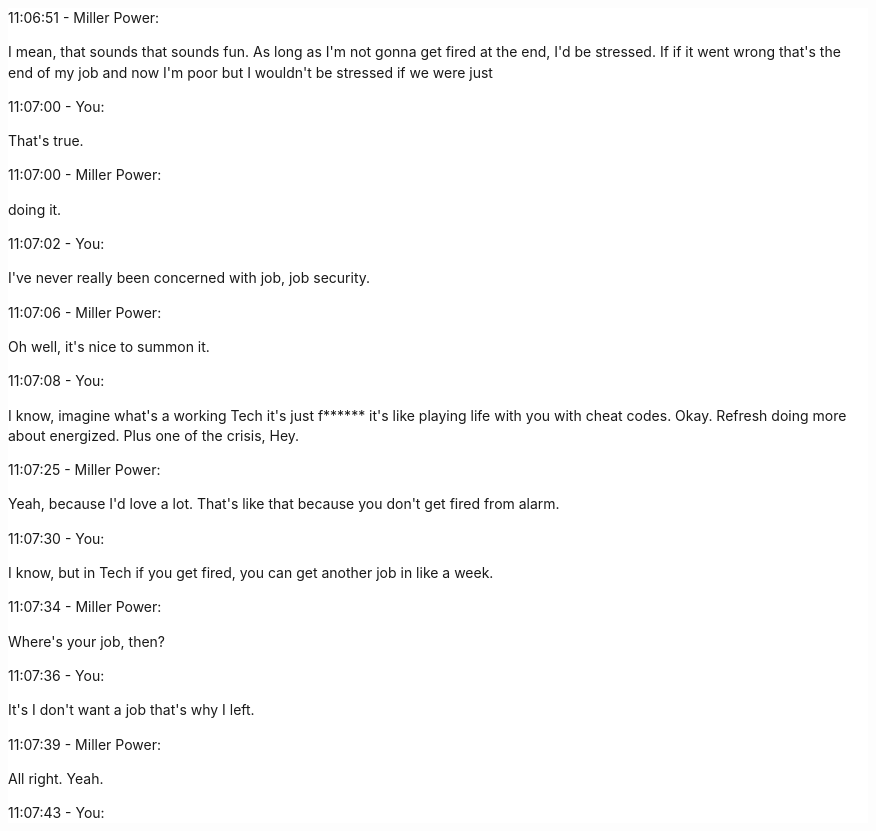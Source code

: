   

11:06:51 - Miller Power:

I mean, that sounds that sounds fun. As long as I'm not gonna get fired at the end, I'd be stressed. If if it went wrong that's the end of my job and now I'm poor but I wouldn't be stressed if we were just

  

11:07:00 - You:

That's true.

  

11:07:00 - Miller Power:

doing it.

  

11:07:02 - You:

I've never really been concerned with job, job security.

  

11:07:06 - Miller Power:

Oh well, it's nice to summon it.

  

11:07:08 - You:

I know, imagine what's a working Tech it's just f\*\*\*\*\*\* it's like playing life with you with cheat codes. Okay. Refresh doing more about energized. Plus one of the crisis, Hey.

  

11:07:25 - Miller Power:

Yeah, because I'd love a lot. That's like that because you don't get fired from alarm.

  

11:07:30 - You:

I know, but in Tech if you get fired, you can get another job in like a week.

  

11:07:34 - Miller Power:

Where's your job, then?

  

11:07:36 - You:

It's I don't want a job that's why I left.

  

11:07:39 - Miller Power:

All right. Yeah.

  

11:07:43 - You:
